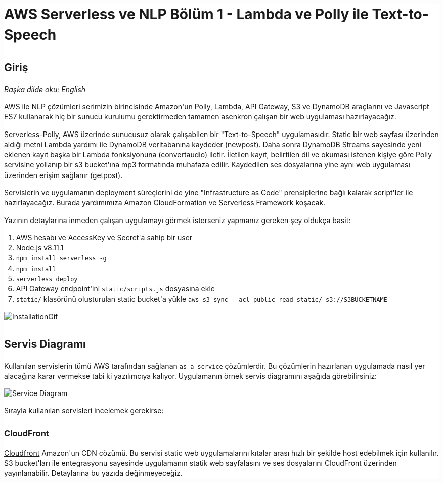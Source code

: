 # AWS Serverless ve NLP Bölüm 1 - Lambda ve Polly ile Text-to-Speech

## Giriş

*Başka dilde oku: [English](README.md)*

AWS ile NLP çözümleri serimizin birincisinde Amazon'un [Polly](https://aws.amazon.com/polly/), [Lambda](https://aws.amazon.com/lambda/), [API Gateway](https://aws.amazon.com/api-gateway/), [S3](https://aws.amazon.com/s3/) ve [DynamoDB](https://aws.amazon.com/dynamodb/) araçlarını ve Javascript ES7 kullanarak hiç bir sunucu kurulumu gerektirmeden tamamen asenkron çalışan bir web uygulaması hazırlayacağız.

Serverless-Polly, AWS üzerinde sunucusuz olarak çalışabilen bir "Text-to-Speech" uygulamasıdır. Static bir web sayfası üzerinden aldığı metni Lambda yardımı ile DynamoDB veritabanına kaydeder (newpost). Daha sonra DynamoDB Streams sayesinde yeni eklenen kayıt başka bir Lambda fonksiyonuna (convertaudio) iletir. İletilen kayıt, belirtilen dil ve okuması istenen kişiye göre Polly servisine yollanıp bir s3 bucket'ına mp3 formatında muhafaza edilir. Kaydedilen ses dosyalarına yine aynı web uygulaması üzerinden erişim sağlanır (getpost).

Servislerin ve uygulamanın deployment süreçlerini de yine "[Infrastructure as Code](https://en.wikipedia.org/wiki/Infrastructure_as_Code)" prensiplerine bağlı kalarak script'ler ile hazırlayacağız. Burada yardımımıza [Amazon CloudFormation](https://aws.amazon.com/cloudformation/)  ve [Serverless Framework](https://serverless.com/) koşacak.

Yazının detaylarına inmeden çalışan uygulamayı görmek isterseniz yapmanız gereken şey oldukça basit:

1. AWS hesabı ve AccessKey ve Secret'a sahip bir user
2. Node.js v8.11.1
3. `npm install serverless -g`
4. `npm install`
5. `serverless deploy`
6. API Gateway endpoint'ini `static/scripts.js` dosyasına ekle
7. `static/` klasörünü oluşturulan static bucket'a yükle `aws s3 sync --acl public-read static/ s3://S3BUCKETNAME`

![InstallationGif](https://i.imgur.com/iBRROtd.gif)

## Servis Diagramı
Kullanılan servislerin tümü AWS tarafından sağlanan `as a service` çözümlerdir. Bu çözümlerin hazırlanan uygulamada nasıl yer alacağına karar vermekse tabi ki yazılımcıya kalıyor. Uygulamanın örnek servis diagramını aşağıda görebilirsiniz:

![Service Diagram](https://raw.githubusercontent.com/AWSTalks/serverless-polly/master/ServerlessPolly.png)

Sırayla kullanılan servisleri incelemek gerekirse:

### CloudFront
[Cloudfront](https://aws.amazon.com/cloudfront/) Amazon'un CDN cözümü. Bu servisi static web uygulamalarını kıtalar arası hızlı bir şekilde host edebilmek için kullanılır. S3 bucket'ları ile entegrasyonu sayesinde uygulamanın statik web sayfalasını ve ses dosyalarını CloudFront üzerinden yayınlanabilir. Detaylarına bu yazıda değinmeyeceğiz.
